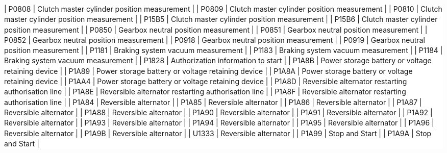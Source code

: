 | P0808 | Clutch master cylinder position measurement |
| P0809 | Clutch master cylinder position measurement |
| P0810 | Clutch master cylinder position measurement |
| P15B5 | Clutch master cylinder position measurement |
| P15B6 | Clutch master cylinder position measurement |
| P0850 | Gearbox neutral position measurement |
| P0851 | Gearbox neutral position measurement |
| P0852 | Gearbox neutral position measurement |
| P0918 | Gearbox neutral position measurement |
| P0919 | Gearbox neutral position measurement |
| P1181 | Braking system vacuum measurement |
| P1183 | Braking system vacuum measurement |
| P1184 | Braking system vacuum measurement |
| P1828 | Authorization information to start |
| P1A8B | Power storage battery or voltage retaining device |
| P1A89 | Power storage battery or voltage retaining device |
| P1A8A | Power storage battery or voltage retaining device |
| P1AA4 | Power storage battery or voltage retaining device |
| P1A8D | Reversible alternator restarting authorisation line |
| P1A8E | Reversible alternator restarting authorisation line |
| P1A8F | Reversible alternator restarting authorisation line |
| P1A84 | Reversible alternator |
| P1A85 | Reversible alternator |
| P1A86 | Reversible alternator |
| P1A87 | Reversible alternator |
| P1A88 | Reversible alternator |
| P1A90 | Reversible alternator |
| P1A91 | Reversible alternator |
| P1A92 | Reversible alternator |
| P1A93 | Reversible alternator |
| P1A94 | Reversible alternator |
| P1A95 | Reversible alternator |
| P1A96 | Reversible alternator |
| P1A9B | Reversible alternator |
| U1333 | Reversible alternator |
| P1A99 | Stop and Start |
| P1A9A | Stop and Start |